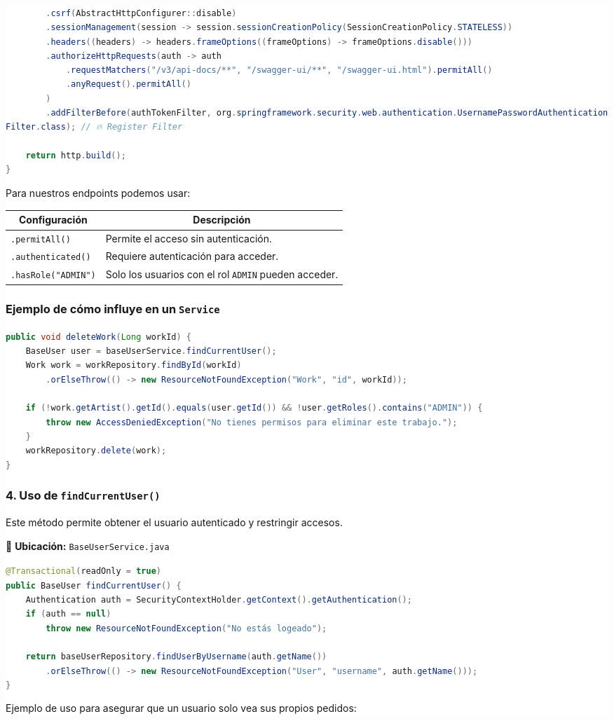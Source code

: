 ```java
        .csrf(AbstractHttpConfigurer::disable)        
        .sessionManagement(session -> session.sessionCreationPolicy(SessionCreationPolicy.STATELESS))            
        .headers((headers) -> headers.frameOptions((frameOptions) -> frameOptions.disable()))
        .authorizeHttpRequests(auth -> auth
            .requestMatchers("/v3/api-docs/**", "/swagger-ui/**", "/swagger-ui.html").permitAll()
            .anyRequest().permitAll()
        )
        .addFilterBefore(authTokenFilter, org.springframework.security.web.authentication.UsernamePasswordAuthenticationFilter.class); // 🔥 Register Filter

    return http.build();
}
```
Para nuestros endpoints podemos usar:

| **Configuración**      | **Descripción**                                      |
|------------------------|------------------------------------------------------|
| `.permitAll()`        | Permite el acceso sin autenticación.                 |
| `.authenticated()`    | Requiere autenticación para acceder.                 |
| `.hasRole("ADMIN")`   | Solo los usuarios con el rol `ADMIN` pueden acceder. |

### **Ejemplo de cómo influye en un `Service`**  
```java
public void deleteWork(Long workId) {
    BaseUser user = baseUserService.findCurrentUser();
    Work work = workRepository.findById(workId)
        .orElseThrow(() -> new ResourceNotFoundException("Work", "id", workId));

    if (!work.getArtist().getId().equals(user.getId()) && !user.getRoles().contains("ADMIN")) {
        throw new AccessDeniedException("No tienes permisos para eliminar este trabajo.");
    }
    workRepository.delete(work);
}
```
### **4. Uso de `findCurrentUser()`**  
Este método permite obtener el usuario autenticado y restringir accesos.

📌 **Ubicación:** `BaseUserService.java`

```java
@Transactional(readOnly = true)
public BaseUser findCurrentUser() {
    Authentication auth = SecurityContextHolder.getContext().getAuthentication();
    if (auth == null)
        throw new ResourceNotFoundException("No estás logeado");

    return baseUserRepository.findUserByUsername(auth.getName())
        .orElseThrow(() -> new ResourceNotFoundException("User", "username", auth.getName()));
}
```
Ejemplo de uso para asegurar que un usuario solo vea sus propios pedidos:
